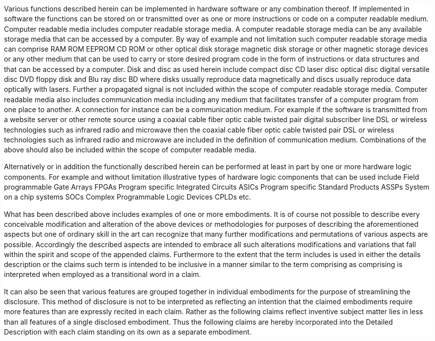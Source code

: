 Various functions described herein can be implemented in hardware software or any combination thereof. If implemented in software the functions can be stored on or transmitted over as one or more instructions or code on a computer readable medium. Computer readable media includes computer readable storage media. A computer readable storage media can be any available storage media that can be accessed by a computer. By way of example and not limitation such computer readable storage media can comprise RAM ROM EEPROM CD ROM or other optical disk storage magnetic disk storage or other magnetic storage devices or any other medium that can be used to carry or store desired program code in the form of instructions or data structures and that can be accessed by a computer. Disk and disc as used herein include compact disc CD laser disc optical disc digital versatile disc DVD floppy disk and Blu ray disc BD where disks usually reproduce data magnetically and discs usually reproduce data optically with lasers. Further a propagated signal is not included within the scope of computer readable storage media. Computer readable media also includes communication media including any medium that facilitates transfer of a computer program from one place to another. A connection for instance can be a communication medium. For example if the software is transmitted from a website server or other remote source using a coaxial cable fiber optic cable twisted pair digital subscriber line DSL or wireless technologies such as infrared radio and microwave then the coaxial cable fiber optic cable twisted pair DSL or wireless technologies such as infrared radio and microwave are included in the definition of communication medium. Combinations of the above should also be included within the scope of computer readable media.

Alternatively or in addition the functionally described herein can be performed at least in part by one or more hardware logic components. For example and without limitation illustrative types of hardware logic components that can be used include Field programmable Gate Arrays FPGAs Program specific Integrated Circuits ASICs Program specific Standard Products ASSPs System on a chip systems SOCs Complex Programmable Logic Devices CPLDs etc.

What has been described above includes examples of one or more embodiments. It is of course not possible to describe every conceivable modification and alteration of the above devices or methodologies for purposes of describing the aforementioned aspects but one of ordinary skill in the art can recognize that many further modifications and permutations of various aspects are possible. Accordingly the described aspects are intended to embrace all such alterations modifications and variations that fall within the spirit and scope of the appended claims. Furthermore to the extent that the term includes is used in either the details description or the claims such term is intended to be inclusive in a manner similar to the term comprising as comprising is interpreted when employed as a transitional word in a claim.

It can also be seen that various features are grouped together in individual embodiments for the purpose of streamlining the disclosure. This method of disclosure is not to be interpreted as reflecting an intention that the claimed embodiments require more features than are expressly recited in each claim. Rather as the following claims reflect inventive subject matter lies in less than all features of a single disclosed embodiment. Thus the following claims are hereby incorporated into the Detailed Description with each claim standing on its own as a separate embodiment.

